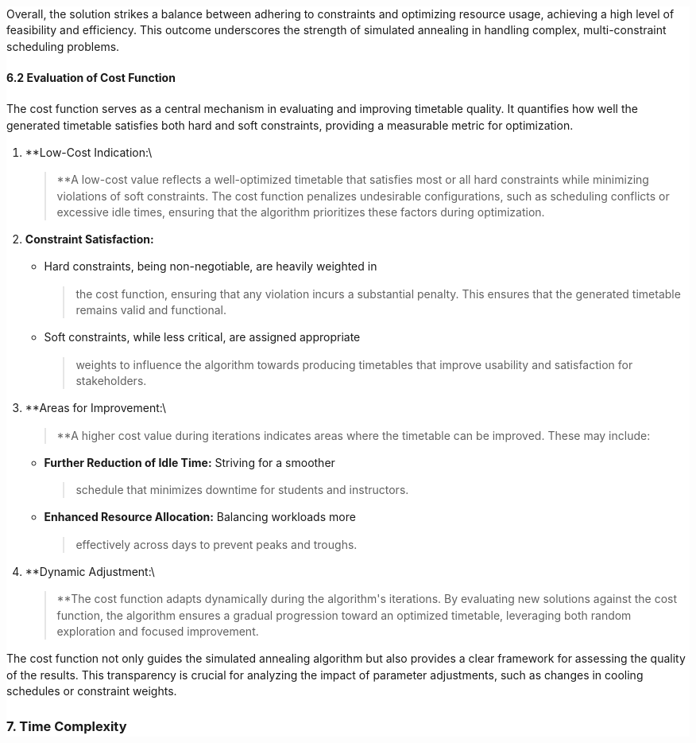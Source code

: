 Overall, the solution strikes a balance between adhering to constraints
and optimizing resource usage, achieving a high level of feasibility and
efficiency. This outcome underscores the strength of simulated annealing
in handling complex, multi-constraint scheduling problems.

#### **6.2 Evaluation of Cost Function**

The cost function serves as a central mechanism in evaluating and
improving timetable quality. It quantifies how well the generated
timetable satisfies both hard and soft constraints, providing a
measurable metric for optimization.

1.  **Low-Cost Indication:\
    > **A low-cost value reflects a well-optimized timetable that
    > satisfies most or all hard constraints while minimizing violations
    > of soft constraints. The cost function penalizes undesirable
    > configurations, such as scheduling conflicts or excessive idle
    > times, ensuring that the algorithm prioritizes these factors
    > during optimization.

2.  **Constraint Satisfaction:**

    -   Hard constraints, being non-negotiable, are heavily weighted in
        > the cost function, ensuring that any violation incurs a
        > substantial penalty. This ensures that the generated timetable
        > remains valid and functional.

    -   Soft constraints, while less critical, are assigned appropriate
        > weights to influence the algorithm towards producing
        > timetables that improve usability and satisfaction for
        > stakeholders.

3.  **Areas for Improvement:\
    > **A higher cost value during iterations indicates areas where the
    > timetable can be improved. These may include:

    -   **Further Reduction of Idle Time:** Striving for a smoother
        > schedule that minimizes downtime for students and instructors.

    -   **Enhanced Resource Allocation:** Balancing workloads more
        > effectively across days to prevent peaks and troughs.

4.  **Dynamic Adjustment:\
    > **The cost function adapts dynamically during the algorithm's
    > iterations. By evaluating new solutions against the cost function,
    > the algorithm ensures a gradual progression toward an optimized
    > timetable, leveraging both random exploration and focused
    > improvement.

The cost function not only guides the simulated annealing algorithm but
also provides a clear framework for assessing the quality of the
results. This transparency is crucial for analyzing the impact of
parameter adjustments, such as changes in cooling schedules or
constraint weights.

### **7. Time Complexity**
